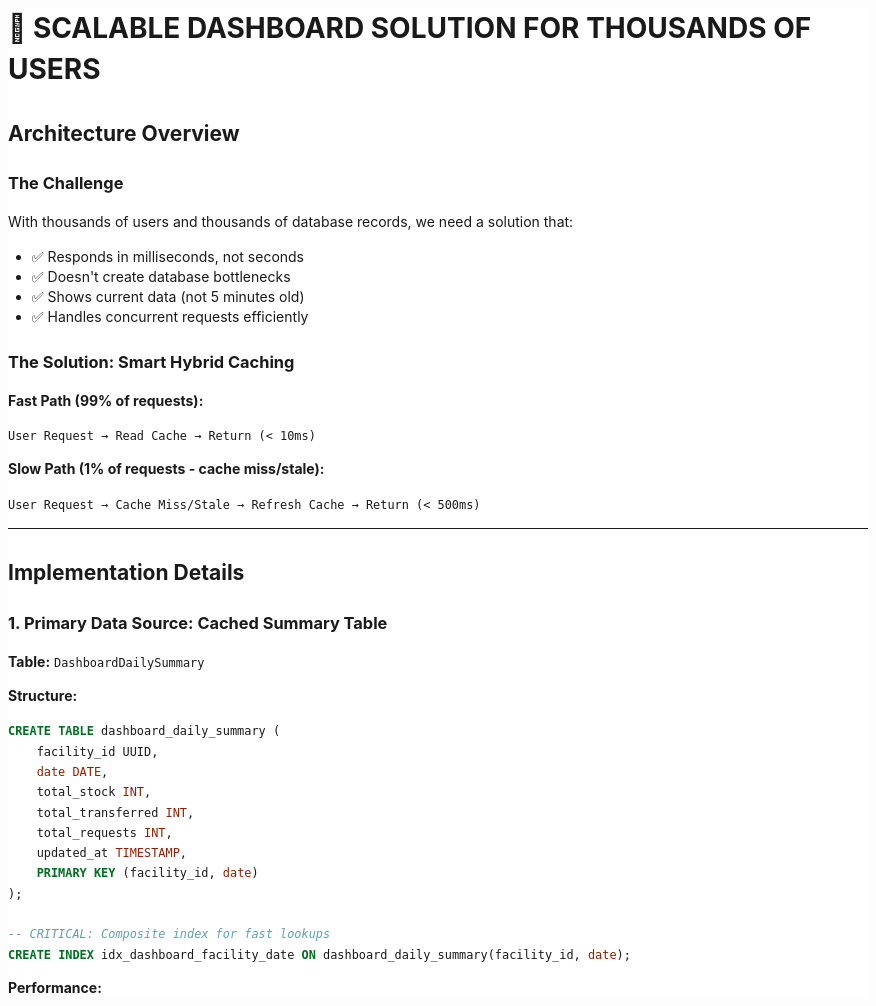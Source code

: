 # 🚀 SCALABLE DASHBOARD SOLUTION FOR THOUSANDS OF USERS

## Architecture Overview

### The Challenge

With thousands of users and thousands of database records, we need a solution that:

- ✅ Responds in milliseconds, not seconds
- ✅ Doesn't create database bottlenecks
- ✅ Shows current data (not 5 minutes old)
- ✅ Handles concurrent requests efficiently

### The Solution: Smart Hybrid Caching

**Fast Path (99% of requests):**

```
User Request → Read Cache → Return (< 10ms)
```

**Slow Path (1% of requests - cache miss/stale):**

```
User Request → Cache Miss/Stale → Refresh Cache → Return (< 500ms)
```

---

## Implementation Details

### 1. Primary Data Source: Cached Summary Table

**Table:** `DashboardDailySummary`

**Structure:**

```sql
CREATE TABLE dashboard_daily_summary (
    facility_id UUID,
    date DATE,
    total_stock INT,
    total_transferred INT,
    total_requests INT,
    updated_at TIMESTAMP,
    PRIMARY KEY (facility_id, date)
);

-- CRITICAL: Composite index for fast lookups
CREATE INDEX idx_dashboard_facility_date ON dashboard_daily_summary(facility_id, date);
```

**Performance:**
